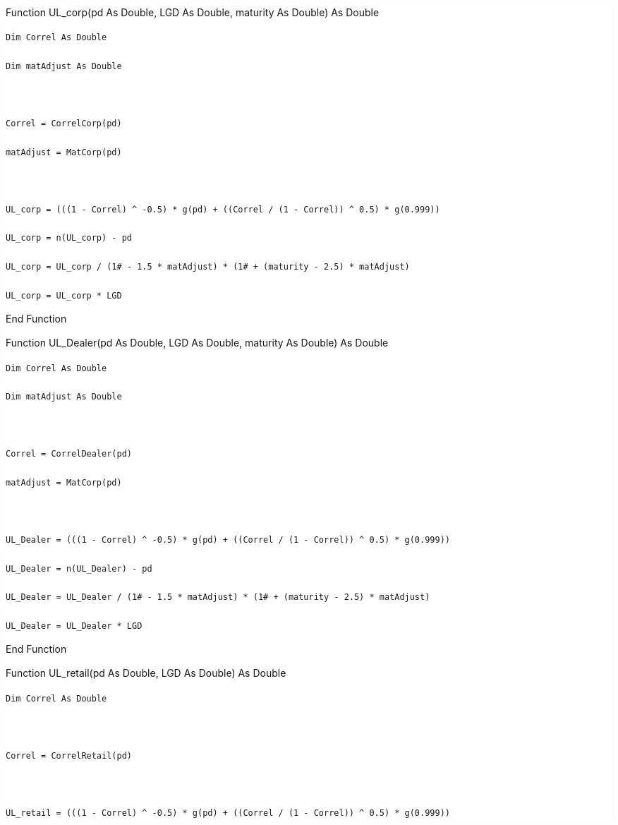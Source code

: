 

Function UL_corp(pd As Double, LGD As Double, maturity As Double) As Double

    

    Dim Correl As Double

    Dim matAdjust As Double

    

    Correl = CorrelCorp(pd)

    matAdjust = MatCorp(pd)

    

    UL_corp = (((1 - Correl) ^ -0.5) * g(pd) + ((Correl / (1 - Correl)) ^ 0.5) * g(0.999))

    UL_corp = n(UL_corp) - pd

    UL_corp = UL_corp / (1# - 1.5 * matAdjust) * (1# + (maturity - 2.5) * matAdjust)

    UL_corp = UL_corp * LGD

    

End Function

Function UL_Dealer(pd As Double, LGD As Double, maturity As Double) As Double

    

    Dim Correl As Double

    Dim matAdjust As Double

    

    Correl = CorrelDealer(pd)

    matAdjust = MatCorp(pd)

    

    UL_Dealer = (((1 - Correl) ^ -0.5) * g(pd) + ((Correl / (1 - Correl)) ^ 0.5) * g(0.999))

    UL_Dealer = n(UL_Dealer) - pd

    UL_Dealer = UL_Dealer / (1# - 1.5 * matAdjust) * (1# + (maturity - 2.5) * matAdjust)

    UL_Dealer = UL_Dealer * LGD

    

End Function



Function UL_retail(pd As Double, LGD As Double) As Double

    

    Dim Correl As Double

    

    Correl = CorrelRetail(pd)

    

    UL_retail = (((1 - Correl) ^ -0.5) * g(pd) + ((Correl / (1 - Correl)) ^ 0.5) * g(0.999))
